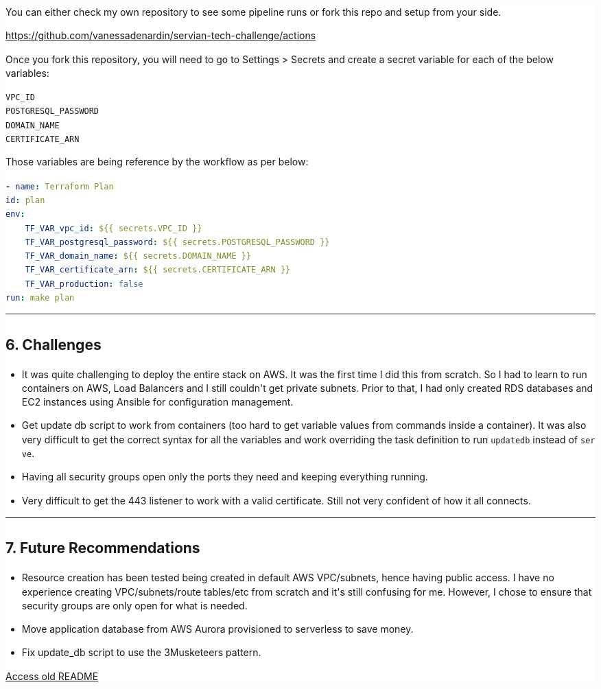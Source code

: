 You can either check my own repository to see some pipeline runs or fork this repo and setup from your side.

https://github.com/vanessadenardin/servian-tech-challenge/actions

Once you fork this repository, you will need to go to Settings > Secrets and create a secret variable for each of the below variables:

```
VPC_ID
POSTGRESQL_PASSWORD
DOMAIN_NAME
CERTIFICATE_ARN
```

Those variables are being reference by the workflow as per below:

```yaml
- name: Terraform Plan
id: plan
env:
    TF_VAR_vpc_id: ${{ secrets.VPC_ID }}
    TF_VAR_postgresql_password: ${{ secrets.POSTGRESQL_PASSWORD }}
    TF_VAR_domain_name: ${{ secrets.DOMAIN_NAME }}
    TF_VAR_certificate_arn: ${{ secrets.CERTIFICATE_ARN }}
    TF_VAR_production: false
run: make plan
```

---

## 6. Challenges

- It was quite challenging to deploy the entire stack on AWS. It was the first time I did this from scratch. So I had to learn to run containers on AWS, Load Balancers and I still couldn't get private subnets. Prior to that, I had only created RDS databases and EC2 instances using Ansible for configuration management.

- Get update db script to work from containers (too hard to get variable values from commands inside a container). It was also very difficult to get the correct syntax for all the variables and work overriding the task definition to run `updatedb` instead of `serve`.

- Having all security groups open only the ports they need and keeping everything running.

- Very difficult to get the 443 listener to work with a valid certificate. Still not very confident of how it all connects.

---

## 7. Future Recommendations

- Resource creation has been tested being created in default AWS VPC/subnets, hence having public access. I have no experience creating VPC/subnets/route tables/etc from scratch and it's still confusing for me. However, I chose to ensure that security groups are only open for what is needed.

- Move application database from AWS Aurora provisioned to serverless to save money.

- Fix update_db script to use the 3Musketeers pattern.

[Access old README](/readme_old.md)
